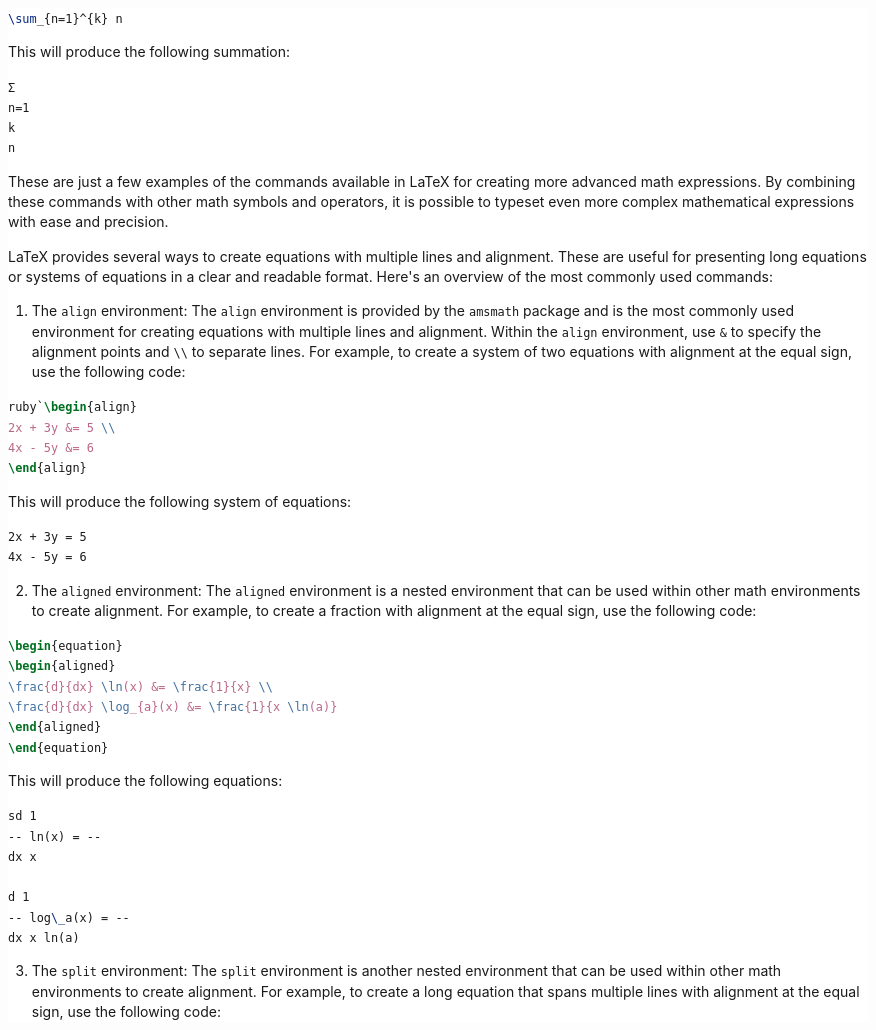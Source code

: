 
```latex
\sum_{n=1}^{k} n
```
This will produce the following summation:


```latex
Σ
n=1
k
n
```
These are just a few examples of the commands available in LaTeX for creating more advanced math expressions. By combining these commands with other math symbols and operators, it is possible to typeset even more complex mathematical expressions with ease and precision.


LaTeX provides several ways to create equations with multiple lines and alignment. These are useful for presenting long equations or systems of equations in a clear and readable format. Here's an overview of the most commonly used commands:

1. The `align` environment: The `align` environment is provided by the `amsmath` package and is the most commonly used environment for creating equations with multiple lines and alignment. Within the `align` environment, use `&` to specify the alignment points and `\\` to separate lines. For example, to create a system of two equations with alignment at the equal sign, use the following code:


```latex
ruby`\begin{align}
2x + 3y &= 5 \\
4x - 5y &= 6
\end{align}
```
This will produce the following system of equations:


```latex
2x + 3y = 5
4x - 5y = 6
```
2. The `aligned` environment: The `aligned` environment is a nested environment that can be used within other math environments to create alignment. For example, to create a fraction with alignment at the equal sign, use the following code:


```latex
\begin{equation}
\begin{aligned}
\frac{d}{dx} \ln(x) &= \frac{1}{x} \\
\frac{d}{dx} \log_{a}(x) &= \frac{1}{x \ln(a)}
\end{aligned}
\end{equation}
```
This will produce the following equations:


```latex
sd 1
-- ln(x) = --
dx x

d 1
-- log\_a(x) = --
dx x ln(a)
```
3. The `split` environment: The `split` environment is another nested environment that can be used within other math environments to create alignment. For example, to create a long equation that spans multiple lines with alignment at the equal sign, use the following code:

